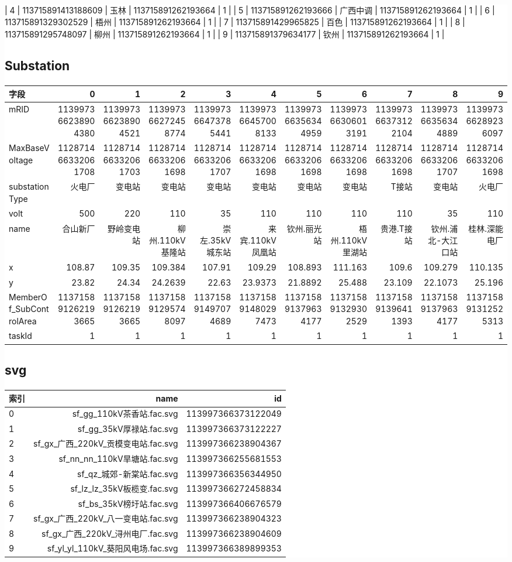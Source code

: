 |  4   | 113715891413188609 |     玉林 |   113715891262193664 |      1 |
|  5   | 113715891262193666 | 广西中调 |   113715891262193664 |      1 |
|  6   | 113715891329302529 |     梧州 |   113715891262193664 |      1 |
|  7   | 113715891429965825 |     百色 |   113715891262193664 |      1 |
|  8   | 113715891295748097 |     柳州 |   113715891262193664 |      1 |
|  9   | 113715891379634177 |     钦州 |   113715891262193664 |      1 |

## Substation

| 字段                    |                  0 |                  1 |                  2 |                  3 |                  4 |                  5 |                  6 |                  7 |                  8 |                  9 |
| :---------------------- | -----------------: | -----------------: | -----------------: | -----------------: | -----------------: | -----------------: | -----------------: | -----------------: | -----------------: | -----------------: |
| mRID                    | 113997366238904380 | 113997366238904521 | 113997366272458774 | 113997366473785441 | 113997366457008133 | 113997366356344959 | 113997366306013191 | 113997366373122104 | 113997366356344889 | 113997366289236097 |
| MaxBaseVoltage          | 112871466332061708 | 112871466332061703 | 112871466332061698 | 112871466332061707 | 112871466332061698 | 112871466332061698 | 112871466332061698 | 112871466332061698 | 112871466332061707 | 112871466332061698 |
| substationType          |             火电厂 |             变电站 |             变电站 |             变电站 |             变电站 |             变电站 |             变电站 |              T接站 |             变电站 |             火电厂 |
| volt                    |                500 |                220 |                110 |                 35 |                110 |                110 |                110 |                110 |                 35 |                110 |
| name                    |           合山新厂 |         野岭变电站 |   柳州.110kV基隆站 |    崇左.35kV城东站 |   来宾.110kV凤凰站 |        钦州.丽光站 |   梧州.110kV里湖站 |         贵港.T接站 | 钦州.浦北-大江口站 |      桂林.深能电厂 |
| x                       |             108.87 |             109.35 |            109.384 |             107.91 |             109.29 |            108.893 |            111.163 |              109.6 |            109.279 |            110.135 |
| y                       |              23.82 |              24.34 |            24.2639 |              22.63 |            23.9373 |            21.8892 |             25.488 |             23.109 |            22.1073 |             25.196 |
| MemberOf_SubControlArea | 113715891262193665 | 113715891262193665 | 113715891295748097 | 113715891497074689 | 113715891480297473 | 113715891379634177 | 113715891329302529 | 113715891396411393 | 113715891379634177 | 113715891312525313 |
| taskId                  |                  1 |                  1 |                  1 |                  1 |                  1 |                  1 |                  1 |                  1 |                  1 |                  1 |

## svg

| 索引 |                                name |                 id |
| :--- | ----------------------------------: | -----------------: |
| 0    |           sf_gg_110kV茶香站.fac.svg | 113997366373122049 |
| 1    |            sf_gg_35kV厚禄站.fac.svg | 113997366373122227 |
| 2    | sf_gx_广西_220kV_贡模变电站.fac.svg | 113997366238904367 |
| 3    |        sf_nn_nn_110kV旱塘站.fac.svg | 113997366255681553 |
| 4    |           sf_qz_城郊-新棠站.fac.svg | 113997366356344950 |
| 5    |         sf_lz_lz_35kV板榄变.fac.svg | 113997366272458834 |
| 6    |            sf_bs_35kV榜圩站.fac.svg | 113997366406676579 |
| 7    | sf_gx_广西_220kV_八一变电站.fac.svg | 113997366238904323 |
| 8    |   sf_gx_广西_220kV_浔州电厂.fac.svg | 113997366238904609 |
| 9    |   sf_yl_yl_110kV_葵阳风电场.fac.svg | 113997366389899353 |
